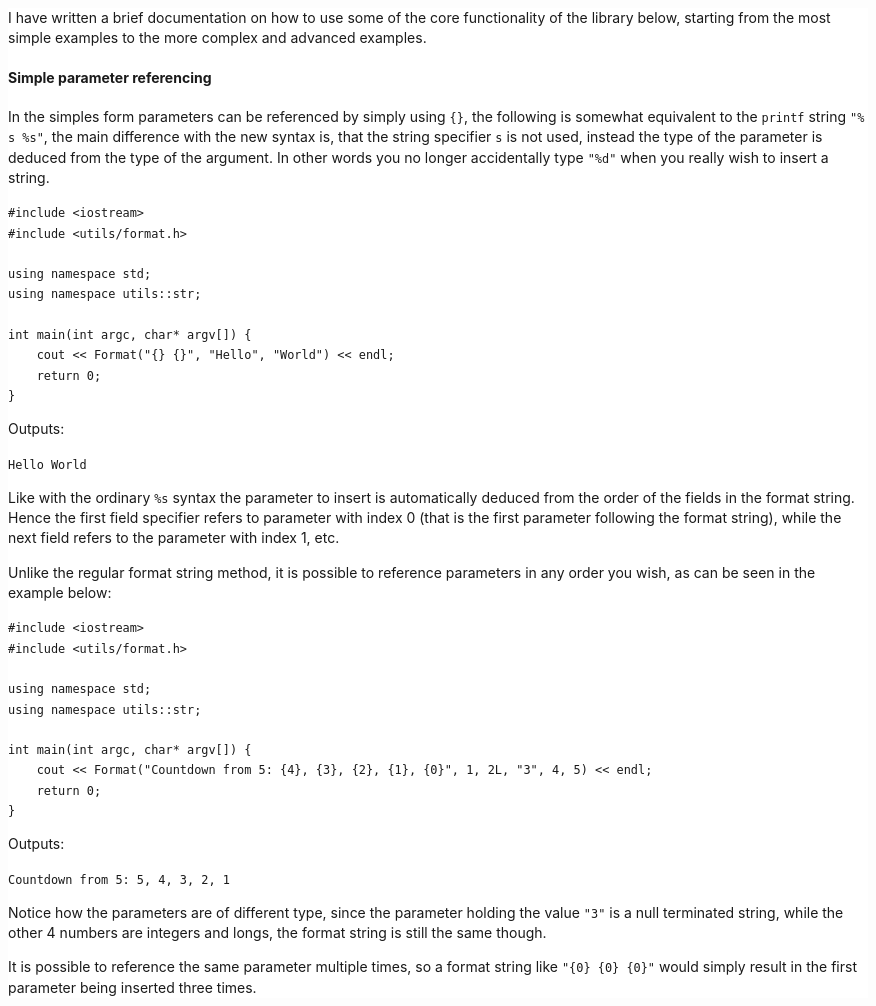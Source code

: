 I have written a brief documentation on how to use some of the core
functionality of the library below, starting from the most simple examples to
the more complex and advanced examples.

#### Simple parameter referencing ####

In the simples form parameters can be referenced by simply using `{}`, the
following is somewhat equivalent to the `printf` string `"%s %s"`, the main
difference with the new syntax is, that the string specifier `s` is not used,
instead the type of the parameter is deduced from the type of the argument. In
other words you no longer accidentally type `"%d"` when you really wish to
insert a string.

    #include <iostream>
    #include <utils/format.h>

    using namespace std;
    using namespace utils::str;

    int main(int argc, char* argv[]) {
        cout << Format("{} {}", "Hello", "World") << endl;
        return 0;
    }

Outputs:

    Hello World

Like with the ordinary `%s` syntax the parameter to insert is automatically
deduced from the order of the fields in the format string. Hence the first
field specifier refers to parameter with index 0 (that is the first parameter
following the format string), while the next field refers to the parameter
with index 1, etc.

Unlike the regular format string method, it is possible to reference
parameters in any order you wish, as can be seen in the example below:

    #include <iostream>
    #include <utils/format.h>

    using namespace std;
    using namespace utils::str;

    int main(int argc, char* argv[]) {
        cout << Format("Countdown from 5: {4}, {3}, {2}, {1}, {0}", 1, 2L, "3", 4, 5) << endl;
        return 0;
    }

Outputs:

    Countdown from 5: 5, 4, 3, 2, 1

Notice how the parameters are of different type, since the parameter holding
the value `"3"` is a null terminated string, while the other 4 numbers are
integers and longs, the format string is still the same though.

It is possible to reference the same parameter multiple times, so a format
string like `"{0} {0} {0}"` would simply result in the first parameter being
inserted three times.
